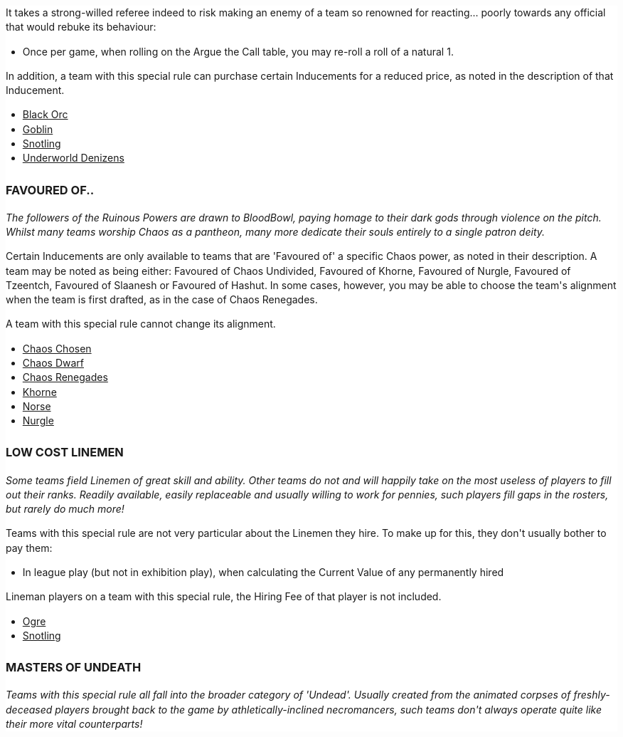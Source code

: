 It takes a strong-willed referee indeed to risk making an enemy of a team so renowned for reacting... poorly towards any official that would rebuke its behaviour:

*   Once per game, when rolling on the Argue the Call table, you may re-roll a roll of a natural 1.

In addition, a team with this special rule can purchase certain Inducements for a reduced price, as noted in the description of that Inducement.

*   [Black Orc](../../teams/Black_Orc/)
*   [Goblin](../../teams/Goblin/)
*   [Snotling](../../teams/Snotling/)
*   [Underworld Denizens](../../teams/Underworld_Denizens/)

### FAVOURED OF..

_The followers of the Ruinous Powers are drawn to BloodBowl, paying homage to their dark gods through violence on the pitch. Whilst many teams worship Chaos as a pantheon, many more dedicate their souls entirely to a single patron deity._

Certain Inducements are only available to teams that are 'Favoured of' a specific Chaos power, as noted in their description. A team may be noted as being either: Favoured of Chaos Undivided, Favoured of Khorne, Favoured of Nurgle, Favoured of Tzeentch, Favoured of Slaanesh or Favoured of Hashut. In some cases, however, you may be able to choose the team's alignment when the team is first drafted, as in the case of Chaos Renegades.

A team with this special rule cannot change its alignment.

*   [Chaos Chosen](../../teams/Chaos_Chosen/)
*   [Chaos Dwarf](../../teams/Chaos_Dwarf/)
*   [Chaos Renegades](../../teams/Chaos_Renegades/)
*   [Khorne](../../teams/Khorne/)
*   [Norse](../../teams/Norse/)
*   [Nurgle](../../teams/Nurgle/)

### LOW COST LINEMEN

_Some teams field Linemen of great skill and ability. Other teams do not and will happily take on the most useless of players to fill out their ranks. Readily available, easily replaceable and usually willing to work for pennies, such players fill gaps in the rosters, but rarely do much more!_

Teams with this special rule are not very particular about the Linemen they hire. To make up for this, they don't usually bother to pay them:

*   In league play (but not in exhibition play), when calculating the Current Value of any permanently hired

Lineman players on a team with this special rule, the Hiring Fee of that player is not included.

*   [Ogre](../../teams/Ogre/)
*   [Snotling](../../teams/Snotling/)

### MASTERS OF UNDEATH

_Teams with this special rule all fall into the broader category of 'Undead'. Usually created from the animated corpses of freshly-deceased players brought back to the game by athletically-inclined necromancers, such teams don't always operate quite like their more vital counterparts!_
